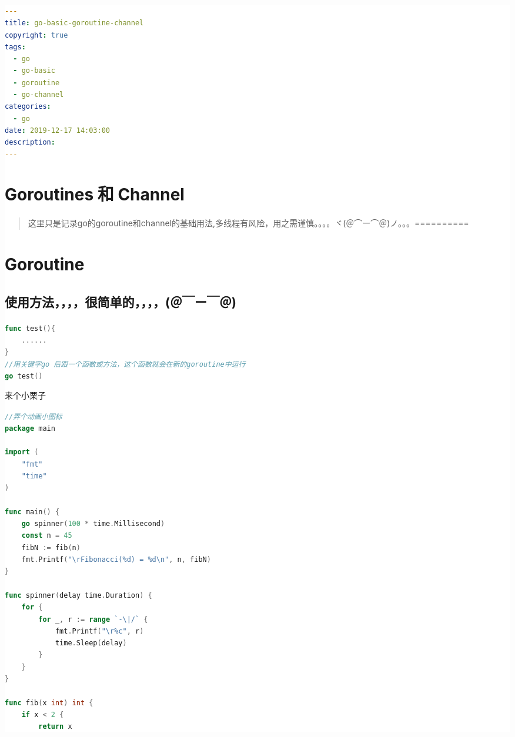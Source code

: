 ```yaml
---
title: go-basic-goroutine-channel
copyright: true
tags:
  - go
  - go-basic
  - goroutine
  - go-channel
categories:
  - go
date: 2019-12-17 14:03:00
description:
---
```


# Goroutines 和 Channel

>这里只是记录go的goroutine和channel的基础用法,多线程有风险，用之需谨慎。。。。ヾ(＠⌒ー⌒＠)ノ。。。==========



# Goroutine

## 使用方法，，，，很简单的，，，，(＠￣ー￣＠)

```go
func test(){
	......
}
//用关键字go 后跟一个函数或方法，这个函数就会在新的goroutine中运行
go test()
```

来个小栗子

```go
//弄个动画小图标
package main

import (
	"fmt"
	"time"
)

func main() {
	go spinner(100 * time.Millisecond)
	const n = 45
	fibN := fib(n)
	fmt.Printf("\rFibonacci(%d) = %d\n", n, fibN)
}

func spinner(delay time.Duration) {
	for {
		for _, r := range `-\|/` {
			fmt.Printf("\r%c", r)
			time.Sleep(delay)
		}
	}
}

func fib(x int) int {
	if x < 2 {
		return x
```